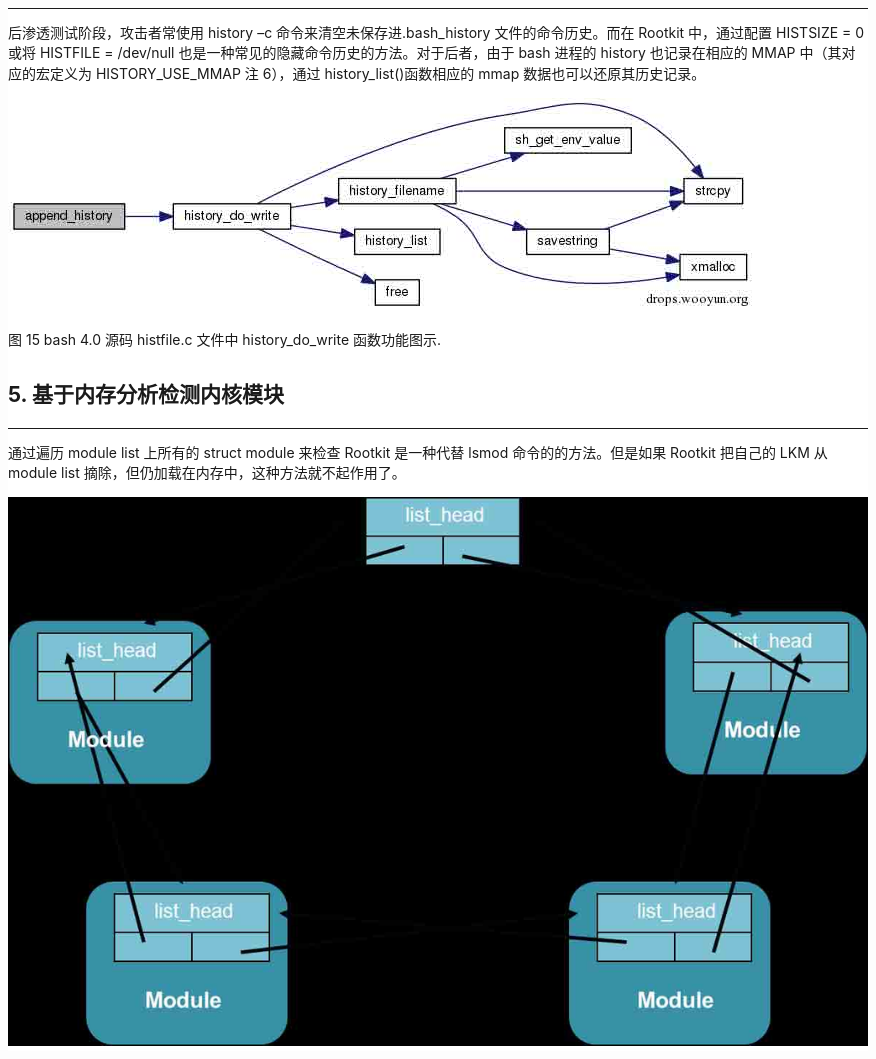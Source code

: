 * * *

后渗透测试阶段，攻击者常使用 history –c 命令来清空未保存进.bash_history 文件的命令历史。而在 Rootkit 中，通过配置 HISTSIZE = 0 或将 HISTFILE = /dev/null 也是一种常见的隐藏命令历史的方法。对于后者，由于 bash 进程的 history 也记录在相应的 MMAP 中（其对应的宏定义为 HISTORY_USE_MMAP 注 6），通过 history_list()函数相应的 mmap 数据也可以还原其历史记录。

![enter image description here](img/img15_u27_png.jpg)

图 15 bash 4.0 源码 histfile.c 文件中 history_do_write 函数功能图示.

## 5\. 基于内存分析检测内核模块

* * *

通过遍历 module list 上所有的 struct module 来检查 Rootkit 是一种代替 lsmod 命令的的方法。但是如果 Rootkit 把自己的 LKM 从 module list 摘除，但仍加载在内存中，这种方法就不起作用了。

![enter image description here](img/img16_u29_png.jpg)
